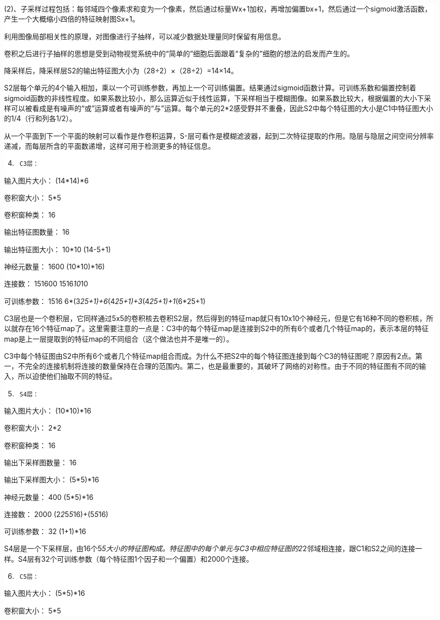 (2)、子采样过程包括：每邻域四个像素求和变为一个像素，然后通过标量Wx+1加权，再增加偏置bx+1，然后通过一个sigmoid激活函数，产生一个大概缩小四倍的特征映射图Sx+1。

利用图像局部相关性的原理，对图像进行子抽样，可以减少数据处理量同时保留有用信息。

卷积之后进行子抽样的思想是受到动物视觉系统中的“简单的”细胞后面跟着“复杂的”细胞的想法的启发而产生的。

降采样后，降采样层S2的输出特征图大小为（28÷2）×（28÷2）=14×14。

S2层每个单元的4个输入相加，乘以一个可训练参数，再加上一个可训练偏置。结果通过sigmoid函数计算。可训练系数和偏置控制着sigmoid函数的非线性程度。如果系数比较小，那么运算近似于线性运算，下采样相当于模糊图像。如果系数比较大，根据偏置的大小下采样可以被看成是有噪声的“或”运算或者有噪声的“与”运算。每个单元的2*2感受野并不重叠，因此S2中每个特征图的大小是C1中特征图大小的1/4（行和列各1/2）。

从一个平面到下一个平面的映射可以看作是作卷积运算，S-层可看作是模糊滤波器，起到二次特征提取的作用。隐层与隐层之间空间分辨率递减，而每层所含的平面数递增，这样可用于检测更多的特征信息。

4.      C3层：

输入图片大小：      (14*14)*6

卷积窗大小：          5*5

卷积窗种类：          16

输出特征图数量：  16

输出特征图大小：  10*10             (14-5+1)

神经元数量：          1600               (10*10)*16)

连接数：                  151600          1516*10*10

可训练参数：          1516               6*(3*25+1)+6*(4*25+1)+3*(4*25+1)+1*(6*25+1)

C3层也是一个卷积层，它同样通过5x5的卷积核去卷积S2层，然后得到的特征map就只有10x10个神经元，但是它有16种不同的卷积核，所以就存在16个特征map了。这里需要注意的一点是：C3中的每个特征map是连接到S2中的所有6个或者几个特征map的，表示本层的特征map是上一层提取到的特征map的不同组合（这个做法也并不是唯一的）。

C3中每个特征图由S2中所有6个或者几个特征map组合而成。为什么不把S2中的每个特征图连接到每个C3的特征图呢？原因有2点。第一，不完全的连接机制将连接的数量保持在合理的范围内。第二，也是最重要的，其破坏了网络的对称性。由于不同的特征图有不同的输入，所以迫使他们抽取不同的特征。

5.      S4层：

输入图片大小：          (10*10)*16

卷积窗大小：               2*2

卷积窗种类：               16

输出下采样图数量：   16

输出下采样图大小：   (5*5)*16

神经元数量：               400                            (5*5)*16

连接数：                       2000                          (2*2*5*5*16)+(5*5*16)

可训练参数：                32                              (1+1)*16

S4层是一个下采样层，由16个5*5大小的特征图构成。特征图中的每个单元与C3中相应特征图的2*2邻域相连接，跟C1和S2之间的连接一样。S4层有32个可训练参数（每个特征图1个因子和一个偏置）和2000个连接。

6.      C5层：

输入图片大小：       (5*5)*16

卷积窗大小：           5*5

